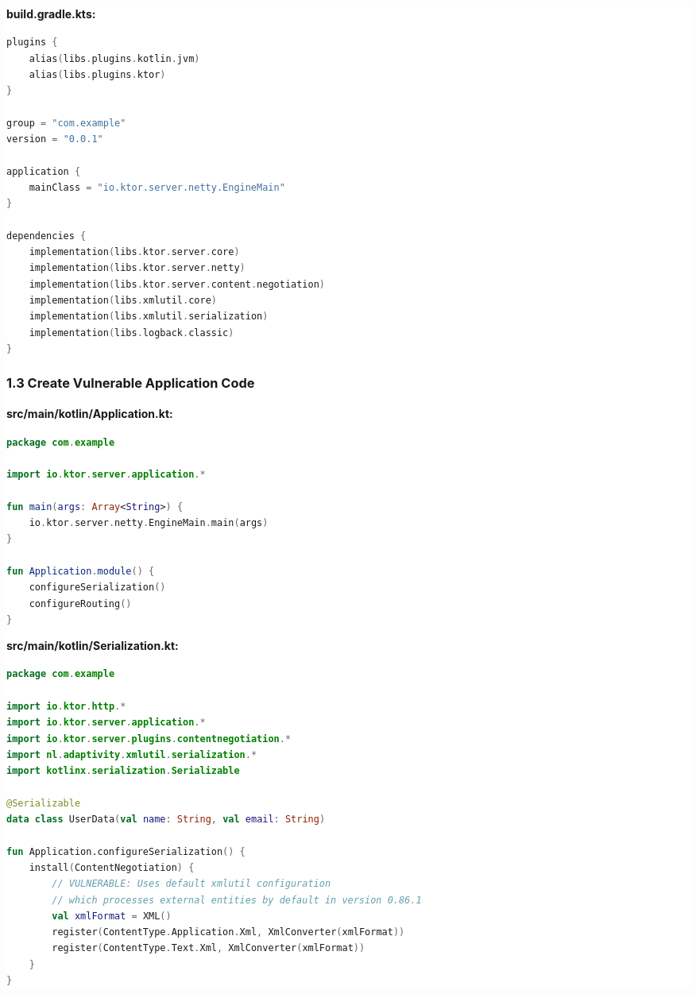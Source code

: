 **build.gradle.kts:**
```kotlin
plugins {
    alias(libs.plugins.kotlin.jvm)
    alias(libs.plugins.ktor)
}

group = "com.example"
version = "0.0.1"

application {
    mainClass = "io.ktor.server.netty.EngineMain"
}

dependencies {
    implementation(libs.ktor.server.core)
    implementation(libs.ktor.server.netty)
    implementation(libs.ktor.server.content.negotiation)
    implementation(libs.xmlutil.core)
    implementation(libs.xmlutil.serialization)
    implementation(libs.logback.classic)
}
```

### 1.3 Create Vulnerable Application Code

**src/main/kotlin/Application.kt:**
```kotlin
package com.example

import io.ktor.server.application.*

fun main(args: Array<String>) {
    io.ktor.server.netty.EngineMain.main(args)
}

fun Application.module() {
    configureSerialization()
    configureRouting()
}
```

**src/main/kotlin/Serialization.kt:**
```kotlin
package com.example

import io.ktor.http.*
import io.ktor.server.application.*
import io.ktor.server.plugins.contentnegotiation.*
import nl.adaptivity.xmlutil.serialization.*
import kotlinx.serialization.Serializable

@Serializable
data class UserData(val name: String, val email: String)

fun Application.configureSerialization() {
    install(ContentNegotiation) {
        // VULNERABLE: Uses default xmlutil configuration
        // which processes external entities by default in version 0.86.1
        val xmlFormat = XML()
        register(ContentType.Application.Xml, XmlConverter(xmlFormat))
        register(ContentType.Text.Xml, XmlConverter(xmlFormat))
    }
}
```
